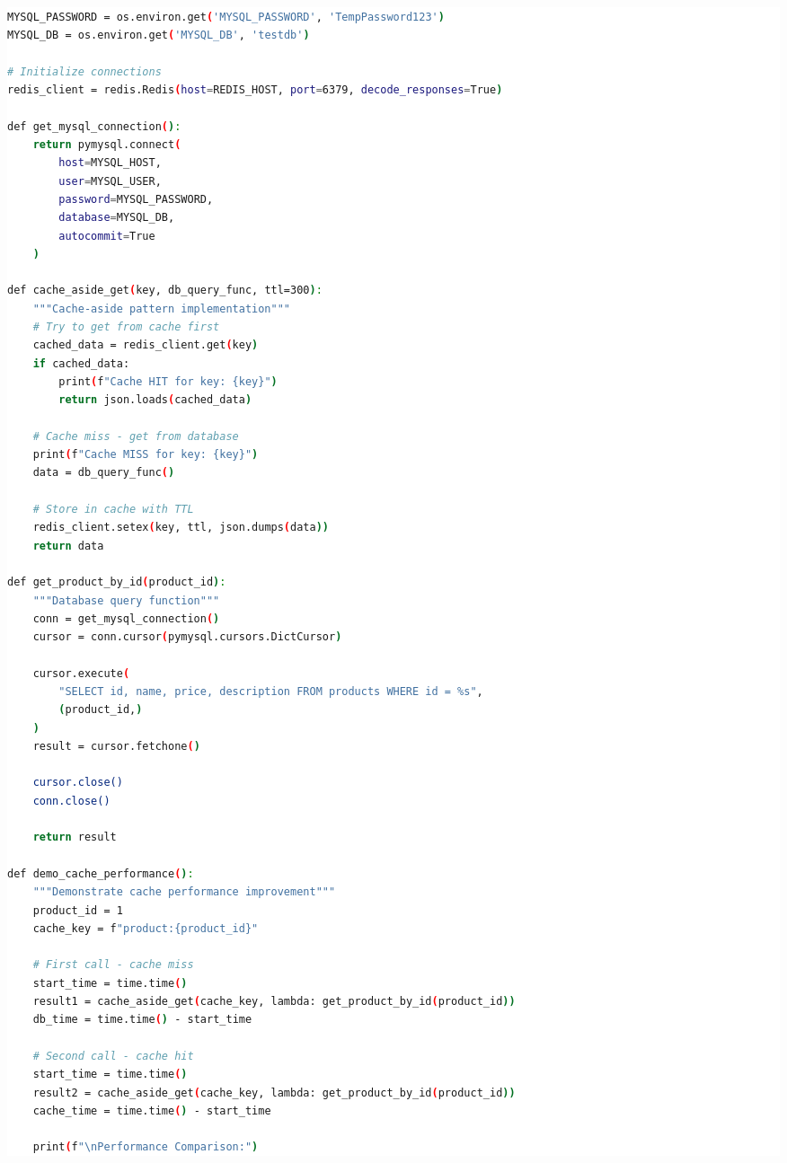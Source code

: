    ```bash
   MYSQL_PASSWORD = os.environ.get('MYSQL_PASSWORD', 'TempPassword123')
   MYSQL_DB = os.environ.get('MYSQL_DB', 'testdb')
   
   # Initialize connections
   redis_client = redis.Redis(host=REDIS_HOST, port=6379, decode_responses=True)
   
   def get_mysql_connection():
       return pymysql.connect(
           host=MYSQL_HOST,
           user=MYSQL_USER,
           password=MYSQL_PASSWORD,
           database=MYSQL_DB,
           autocommit=True
       )
   
   def cache_aside_get(key, db_query_func, ttl=300):
       """Cache-aside pattern implementation"""
       # Try to get from cache first
       cached_data = redis_client.get(key)
       if cached_data:
           print(f"Cache HIT for key: {key}")
           return json.loads(cached_data)
       
       # Cache miss - get from database
       print(f"Cache MISS for key: {key}")
       data = db_query_func()
       
       # Store in cache with TTL
       redis_client.setex(key, ttl, json.dumps(data))
       return data
   
   def get_product_by_id(product_id):
       """Database query function"""
       conn = get_mysql_connection()
       cursor = conn.cursor(pymysql.cursors.DictCursor)
       
       cursor.execute(
           "SELECT id, name, price, description FROM products WHERE id = %s",
           (product_id,)
       )
       result = cursor.fetchone()
       
       cursor.close()
       conn.close()
       
       return result
   
   def demo_cache_performance():
       """Demonstrate cache performance improvement"""
       product_id = 1
       cache_key = f"product:{product_id}"
       
       # First call - cache miss
       start_time = time.time()
       result1 = cache_aside_get(cache_key, lambda: get_product_by_id(product_id))
       db_time = time.time() - start_time
       
       # Second call - cache hit
       start_time = time.time()
       result2 = cache_aside_get(cache_key, lambda: get_product_by_id(product_id))
       cache_time = time.time() - start_time
       
       print(f"\nPerformance Comparison:")
   ```